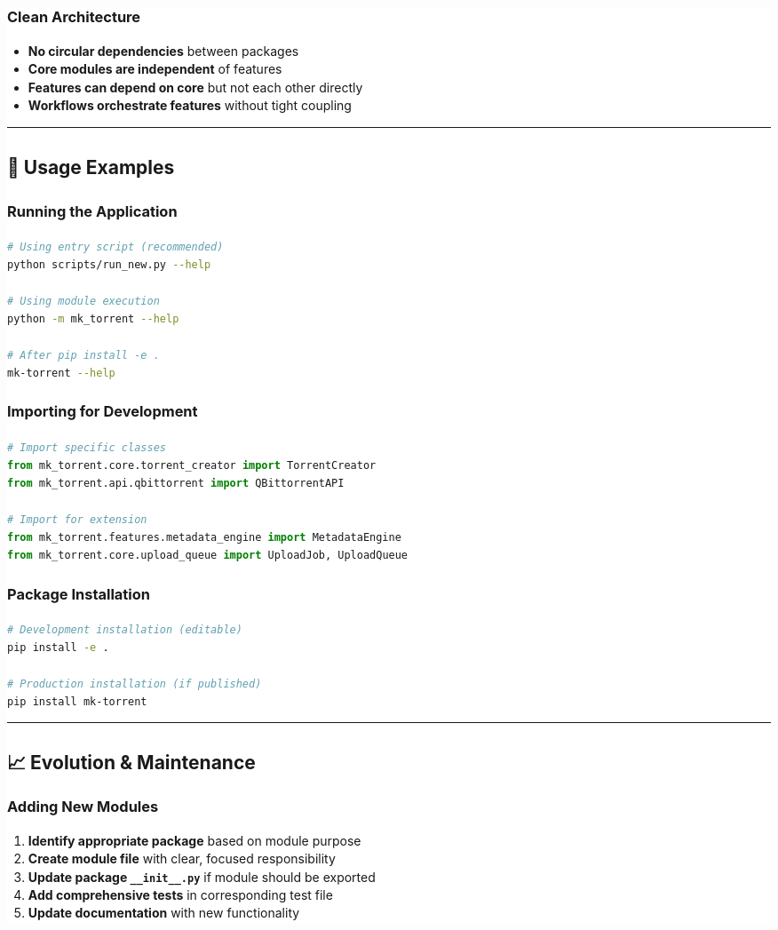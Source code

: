 ### **Clean Architecture**
- **No circular dependencies** between packages
- **Core modules are independent** of features
- **Features can depend on core** but not each other directly
- **Workflows orchestrate features** without tight coupling

---

## 🚀 **Usage Examples**

### **Running the Application**
```bash
# Using entry script (recommended)
python scripts/run_new.py --help

# Using module execution
python -m mk_torrent --help

# After pip install -e .
mk-torrent --help
```

### **Importing for Development**
```python
# Import specific classes
from mk_torrent.core.torrent_creator import TorrentCreator
from mk_torrent.api.qbittorrent import QBittorrentAPI

# Import for extension
from mk_torrent.features.metadata_engine import MetadataEngine
from mk_torrent.core.upload_queue import UploadJob, UploadQueue
```

### **Package Installation**
```bash
# Development installation (editable)
pip install -e .

# Production installation (if published)
pip install mk-torrent
```

---

## 📈 **Evolution & Maintenance**

### **Adding New Modules**
1. **Identify appropriate package** based on module purpose
2. **Create module file** with clear, focused responsibility
3. **Update package `__init__.py`** if module should be exported
4. **Add comprehensive tests** in corresponding test file
5. **Update documentation** with new functionality
